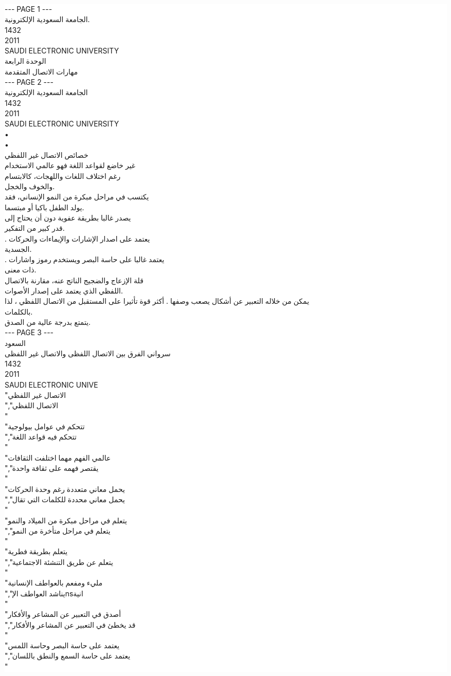 \--- PAGE 1 \---  
الجامعة السعودية الإلكترونية.  
1432  
2011  
SAUDI ELECTRONIC UNIVERSITY  
الوحدة الرابعة  
مهارات الاتصال المتقدمة  
\--- PAGE 2 \---  
الجامعة السعودية الإلكترونية  
1432  
2011  
SAUDI ELECTRONIC UNIVERSITY  
•  
•  
خصائص الاتصال غير اللفظي  
غير خاضع لقواعد اللغة فهو عالمي الاستخدام  
رغم اختلاف اللغات واللهجات، كالابتسام  
والخوف والخجل.  
يكتسب في مراحل مبكرة من النمو الإنساني، فقد  
يولد الطفل باكيا أو مبتسما.  
يصدر غالبا بطريقة عفوية دون أن يحتاج إلى  
قدر كبير من التفكير.  
. يعتمد على اصدار الإشارات والإيماءات والحركات  
الجسدية.  
. يعتمد غالبا على حاسة البصر ويستخدم رموز واشارات  
ذات معنى.  
قلة الإزعاج والضجيج الناتج عنه، مقارنة بالاتصال  
اللفظي الذي يعتمد على إصدار الأصوات.  
يمكن من خلاله التعبير عن أشكال يصعب وصفها . أكثر قوة تأثيرا على المستقبل من الاتصال اللفظي ، لذا  
بالكلمات.  
يتمتع بدرجة عالية من الصدق.  
\--- PAGE 3 \---  
السعود  
سرواني الفرق بين الاتصال اللفظى والاتصال غير اللفظى  
1432  
2011  
SAUDI ELECTRONIC UNIVE  
"الاتصال غير اللفظي  
","الاتصال اللفظي  
"  
"تتحكم في عوامل بيولوجية  
","تتحكم فيه قواعد اللغة  
"  
"عالمي الفهم مهما اختلفت الثقافات  
","يقتصر فهمه على ثقافة واحدة  
"  
"يحمل معاني متعددة رغم وحدة الحركات  
","يحمل معاني محددة للكلمات التي تقال  
"  
"يتعلم في مراحل مبكرة من الميلاد والنمو  
","يتعلم في مراحل متأخرة من النمو  
"  
"يتعلم بطريقة فطرية  
","يتعلم عن طريق التنشئة الاجتماعية  
"  
"مليء ومفعم بالعواطف الإنسانية  
","يناشد العواطف الإnsانية  
"  
"أصدق في التعبير عن المشاعر والأفكار  
","قد يخطئ في التعبير عن المشاعر والأفكار  
"  
"يعتمد على حاسة البصر وحاسة اللمس  
","يعتمد على حاسة السمع والنطق باللسان  
"  